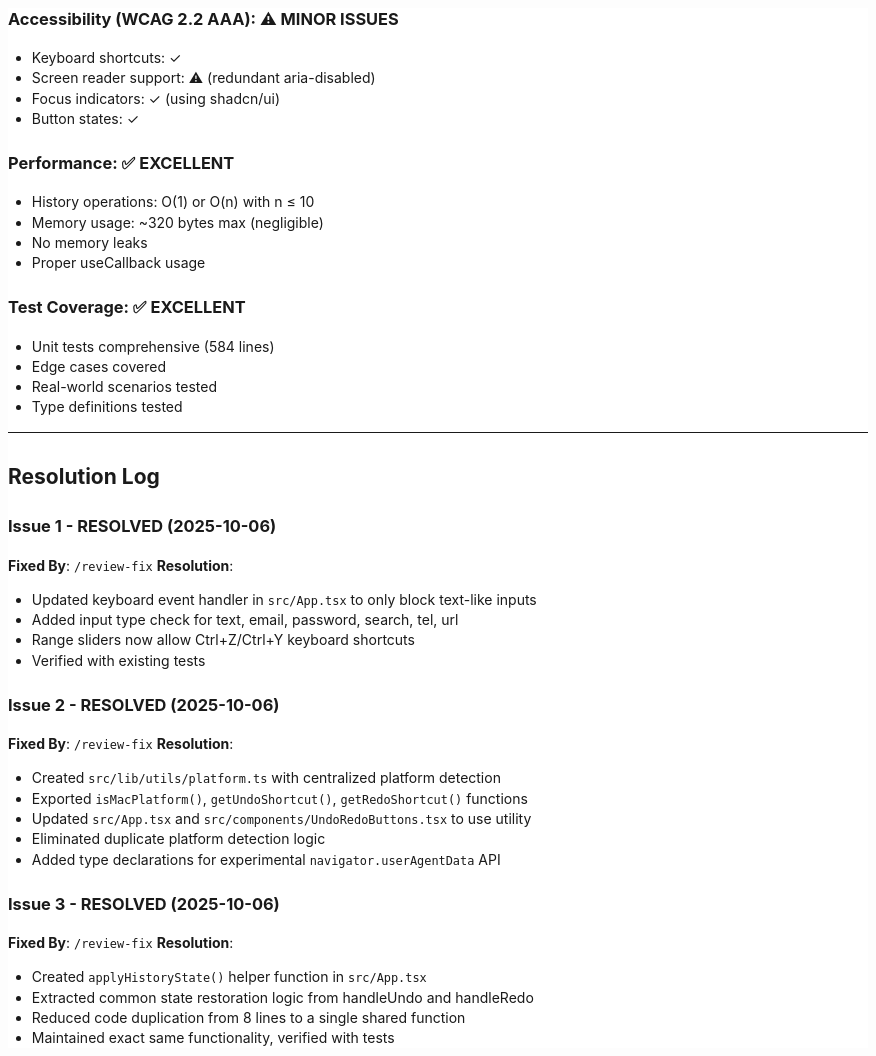 ### Accessibility (WCAG 2.2 AAA): ⚠️ MINOR ISSUES
- Keyboard shortcuts: ✓
- Screen reader support: ⚠️ (redundant aria-disabled)
- Focus indicators: ✓ (using shadcn/ui)
- Button states: ✓

### Performance: ✅ EXCELLENT
- History operations: O(1) or O(n) with n ≤ 10
- Memory usage: ~320 bytes max (negligible)
- No memory leaks
- Proper useCallback usage

### Test Coverage: ✅ EXCELLENT
- Unit tests comprehensive (584 lines)
- Edge cases covered
- Real-world scenarios tested
- Type definitions tested

---

## Resolution Log

### Issue 1 - RESOLVED (2025-10-06)

**Fixed By**: `/review-fix`
**Resolution**:
- Updated keyboard event handler in `src/App.tsx` to only block text-like inputs
- Added input type check for text, email, password, search, tel, url
- Range sliders now allow Ctrl+Z/Ctrl+Y keyboard shortcuts
- Verified with existing tests

### Issue 2 - RESOLVED (2025-10-06)

**Fixed By**: `/review-fix`
**Resolution**:
- Created `src/lib/utils/platform.ts` with centralized platform detection
- Exported `isMacPlatform()`, `getUndoShortcut()`, `getRedoShortcut()` functions
- Updated `src/App.tsx` and `src/components/UndoRedoButtons.tsx` to use utility
- Eliminated duplicate platform detection logic
- Added type declarations for experimental `navigator.userAgentData` API

### Issue 3 - RESOLVED (2025-10-06)

**Fixed By**: `/review-fix`
**Resolution**:
- Created `applyHistoryState()` helper function in `src/App.tsx`
- Extracted common state restoration logic from handleUndo and handleRedo
- Reduced code duplication from 8 lines to a single shared function
- Maintained exact same functionality, verified with tests
